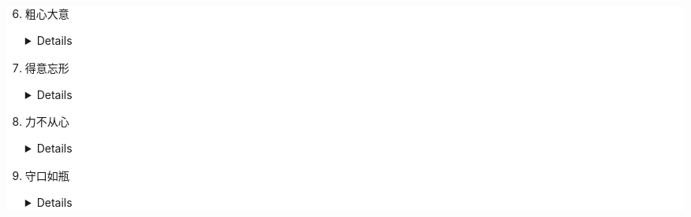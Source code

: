 
6.  粗心大意
    <details>
    <summary>Details</summary>
    <ul>
    <li><strong>pinyin:</strong> cū xīn dà yì</li>
    <li><strong>definition:</strong> careless; negligent; thoughtless</li>
    <li><strong>usage:</strong> an idiom describing someone who is not careful or attentive, often leading to mistakes.</li>
    <li><strong>example:</strong> 由于他的粗心大意，合同上出现了一个严重的错误。(yóuyú tā de cūxīndàyì, hétong shàng chūxiàn le yī gè yánzhòng de cuòwù.) - due to his carelessness, a serious mistake appeared in the contract.</li>
    <li><strong>contexts:</strong> mistakes, work performance, attention to detail, safety.</li>
    </ul>
    </details>

7.  得意忘形
    <details>
    <summary>Details</summary>
    <ul>
    <li><strong>pinyin:</strong> dé yì wàng xíng</li>
    <li><strong>definition:</strong> to get carried away by success; to become dizzy with success; to lose one's head</li>
    <li><strong>usage:</strong> an idiom describing someone who becomes overly proud and loses their sense of proportion or behaves inappropriately after achieving success.</li>
    <li><strong>example:</strong> 他刚取得一点小成绩就得意忘形，到处炫耀。(tā gāng qǔdé yīdiǎn xiǎo chéngjì jiù déyìwàngxíng, dàochù xuànyào.) - he just achieved a little success and got carried away, showing off everywhere.</li>
    <li><strong>contexts:</strong> success, arrogance, behavior, self-control.</li>
    </ul>
    </details>

8.  力不从心
    <details>
    <summary>Details</summary>
    <ul>
    <li><strong>pinyin:</strong> lì bù cóng xīn</li>
    <li><strong>definition:</strong> ability falls short of one's wishes; not as strong as one would wish; one's heart is willing, but one's strength is not up to it</li>
    <li><strong>usage:</strong> an idiom describing a situation where one wants to do something but lacks the ability, strength, or resources to do it effectively.</li>
    <li><strong>example:</strong> 我很想帮助他，但是力不从心。(wǒ hěn xiǎng bāngzhù tā, dànshì lìbùcóngxīn.) - i really want to help him, but my ability falls short of my wishes.</li>
    <li><strong>contexts:</strong> limitations, challenges, helping others, personal capacity.</li>
    </ul>
    </details>

9.  守口如瓶
    <details>
    <summary>Details</summary>
    <ul>
    <li><strong>pinyin:</strong> shǒu kǒu rú píng</li>
    <li><strong>definition:</strong> to keep one's mouth shut like a bottle; to keep a secret; tight-lipped</li>
    <li><strong>usage:</strong> an idiom describing someone who is very good at keeping secrets and does not reveal confidential information.</li>
    <li><strong>example:</strong> 你可以信任他，他向来守口如瓶。(nǐ kěyǐ xìnrèn tā, tā xiànglái shǒukǒurúpíng.) - you can trust him; he has always been tight-lipped.</li>
    <li><strong>contexts:</strong> secrets, confidentiality, trust, discretion.</li>
    </ul>
    </details>
